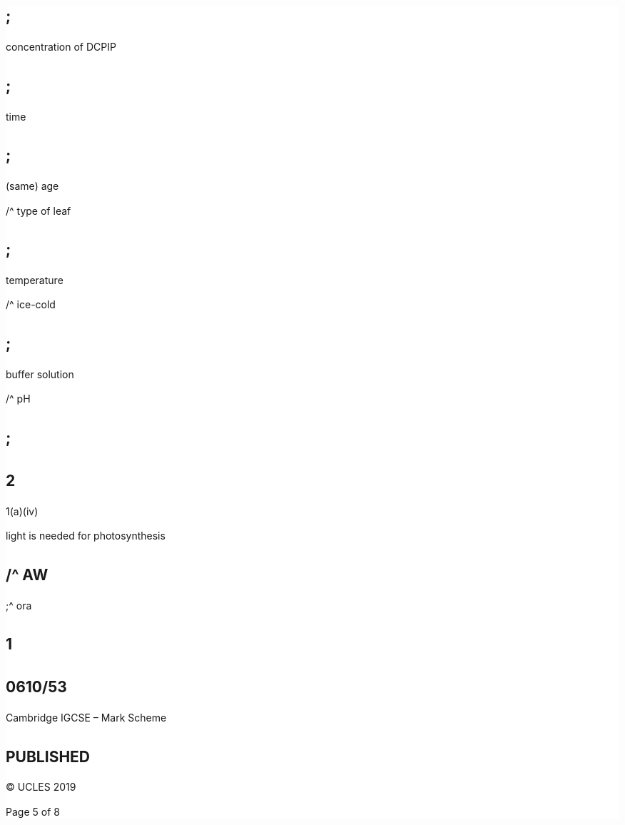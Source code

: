 ## ; 

 concentration of DCPIP 

## ; 

 time 

## ; 

 (same) age 

 /^ type of leaf 

## ; 

 temperature 

 /^ ice-cold 

## ; 

 buffer solution 

 /^ pH 

## ; 

## 2 

 1(a)(iv) 

 light is needed for photosynthesis 

## /^ AW 

 ;^ ora 

## 1 


## 0610/53 

Cambridge IGCSE – Mark Scheme 

## PUBLISHED 

 © UCLES 2019 

 Page 5 of 8 
